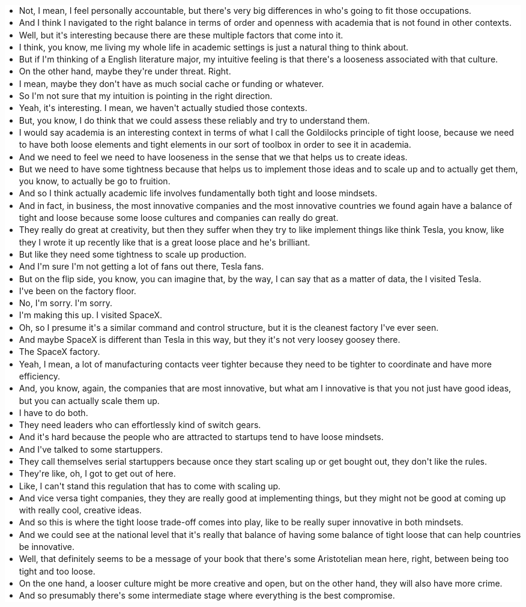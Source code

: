 *  Not, I mean, I feel personally accountable, but there's very big differences in who's going to fit those occupations.
*  And I think I navigated to the right balance in terms of order and openness with academia that is not found in other contexts.
*  Well, but it's interesting because there are these multiple factors that come into it.
*  I think, you know, me living my whole life in academic settings is just a natural thing to think about.
*  But if I'm thinking of a English literature major, my intuitive feeling is that there's a looseness associated with that culture.
*  On the other hand, maybe they're under threat. Right.
*  I mean, maybe they don't have as much social cache or funding or whatever.
*  So I'm not sure that my intuition is pointing in the right direction.
*  Yeah, it's interesting. I mean, we haven't actually studied those contexts.
*  But, you know, I do think that we could assess these reliably and try to understand them.
*  I would say academia is an interesting context in terms of what I call the Goldilocks principle of tight loose, because we need to have both loose elements and tight elements in our sort of toolbox in order to see it in academia.
*  And we need to feel we need to have looseness in the sense that we that helps us to create ideas.
*  But we need to have some tightness because that helps us to implement those ideas and to scale up and to actually get them, you know, to actually be go to fruition.
*  And so I think actually academic life involves fundamentally both tight and loose mindsets.
*  And in fact, in business, the most innovative companies and the most innovative countries we found again have a balance of tight and loose because some loose cultures and companies can really do great.
*  They really do great at creativity, but then they suffer when they try to like implement things like think Tesla, you know, like they I wrote it up recently like that is a great loose place and he's brilliant.
*  But like they need some tightness to scale up production.
*  And I'm sure I'm not getting a lot of fans out there, Tesla fans.
*  But on the flip side, you know, you can imagine that, by the way, I can say that as a matter of data, the I visited Tesla.
*  I've been on the factory floor.
*  No, I'm sorry. I'm sorry.
*  I'm making this up. I visited SpaceX.
*  Oh, so I presume it's a similar command and control structure, but it is the cleanest factory I've ever seen.
*  And maybe SpaceX is different than Tesla in this way, but they it's not very loosey goosey there.
*  The SpaceX factory.
*  Yeah, I mean, a lot of manufacturing contacts veer tighter because they need to be tighter to coordinate and have more efficiency.
*  And, you know, again, the companies that are most innovative, but what am I innovative is that you not just have good ideas, but you can actually scale them up.
*  I have to do both.
*  They need leaders who can effortlessly kind of switch gears.
*  And it's hard because the people who are attracted to startups tend to have loose mindsets.
*  And I've talked to some startuppers.
*  They call themselves serial startuppers because once they start scaling up or get bought out, they don't like the rules.
*  They're like, oh, I got to get out of here.
*  Like, I can't stand this regulation that has to come with scaling up.
*  And vice versa tight companies, they they are really good at implementing things, but they might not be good at coming up with really cool, creative ideas.
*  And so this is where the tight loose trade-off comes into play, like to be really super innovative in both mindsets.
*  And we could see at the national level that it's really that balance of having some balance of tight loose that can help countries be innovative.
*  Well, that definitely seems to be a message of your book that there's some Aristotelian mean here, right, between being too tight and too loose.
*  On the one hand, a looser culture might be more creative and open, but on the other hand, they will also have more crime.
*  And so presumably there's some intermediate stage where everything is the best compromise.